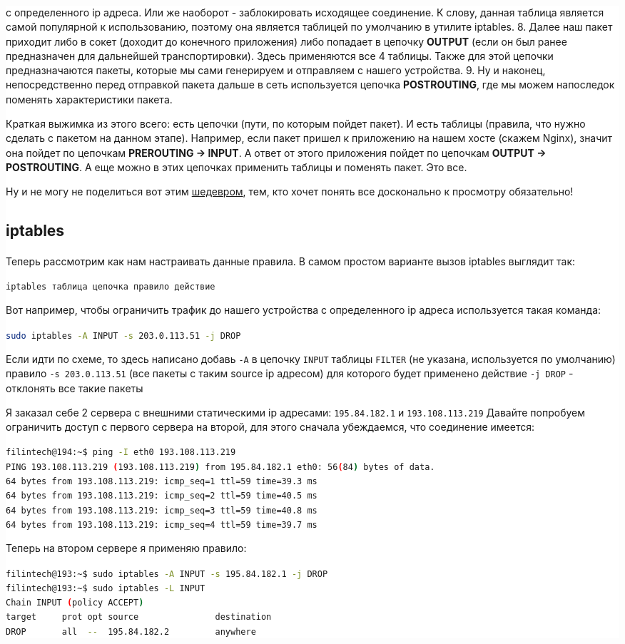с определенного ip адреса. Или же наоборот - заблокировать исходящее соединение. К слову, данная таблица является самой популярной к использованию, поэтому она является таблицей
по умолчанию в утилите iptables.
8. Далее наш пакет приходит либо в сокет (доходит до конечного приложения) либо попадает в цепочку **OUTPUT** (если он был ранее предназначен для дальнейшей транспортировки). 
Здесь применяются все 4 таблицы. Также для этой цепочки предназначаются пакеты, которые мы сами генерируем и отправляем с нашего устройства.
9. Ну и наконец, непосредственно перед отправкой пакета дальше в сеть используется цепочка **POSTROUTING**, где мы можем напоследок поменять характеристики пакета.

Краткая выжимка из этого всего: есть цепочки (пути, по которым пойдет пакет). И есть таблицы (правила, что нужно сделать с пакетом на данном этапе). Например, если пакет пришел
к приложению на нашем хосте (скажем Nginx), значит она пойдет по цепочкам **PREROUTING -> INPUT**. А ответ от этого приложения пойдет по цепочкам **OUTPUT -> POSTROUTING**.
А еще можно в этих цепочках применить таблицы и поменять пакет. Это все.

Ну и не могу не поделиться вот этим [шедевром](https://www.youtube.com/watch?v=tKRtJYfnv6g), тем, кто хочет понять все досконально к просмотру обязательно!

## iptables
Теперь рассмотрим как нам настраивать данные правила. В самом простом варианте вызов iptables выглядит так:
```bash
iptables таблица цепочка правило действие
```
Вот например, чтобы ограничить трафик до нашего устройства с определенного ip адреса используется такая команда:
```bash
sudo iptables -A INPUT -s 203.0.113.51 -j DROP
```
Если идти по схеме, то здесь написано добавь `-A` в цепочку `INPUT` таблицы `FILTER` (не указана, используется по умолчанию) 
правило `-s 203.0.113.51` (все пакеты с таким source ip адресом) для которого будет применено действие `-j DROP` - отклонять все такие пакеты

Я заказал себе 2 сервера с внешними статическими ip адресами: `195.84.182.1` и `193.108.113.219`
Давайте попробуем ограничить доступ с первого сервера на второй, для этого сначала убеждаемся, что соединение имеется:

```bash
filintech@194:~$ ping -I eth0 193.108.113.219
PING 193.108.113.219 (193.108.113.219) from 195.84.182.1 eth0: 56(84) bytes of data.
64 bytes from 193.108.113.219: icmp_seq=1 ttl=59 time=39.3 ms
64 bytes from 193.108.113.219: icmp_seq=2 ttl=59 time=40.5 ms
64 bytes from 193.108.113.219: icmp_seq=3 ttl=59 time=40.8 ms
64 bytes from 193.108.113.219: icmp_seq=4 ttl=59 time=39.7 ms
```

Теперь на втором сервере я применяю правило:
```bash
filintech@193:~$ sudo iptables -A INPUT -s 195.84.182.1 -j DROP
filintech@193:~$ sudo iptables -L INPUT
Chain INPUT (policy ACCEPT)
target     prot opt source               destination         
DROP       all  --  195.84.182.2         anywhere
```
